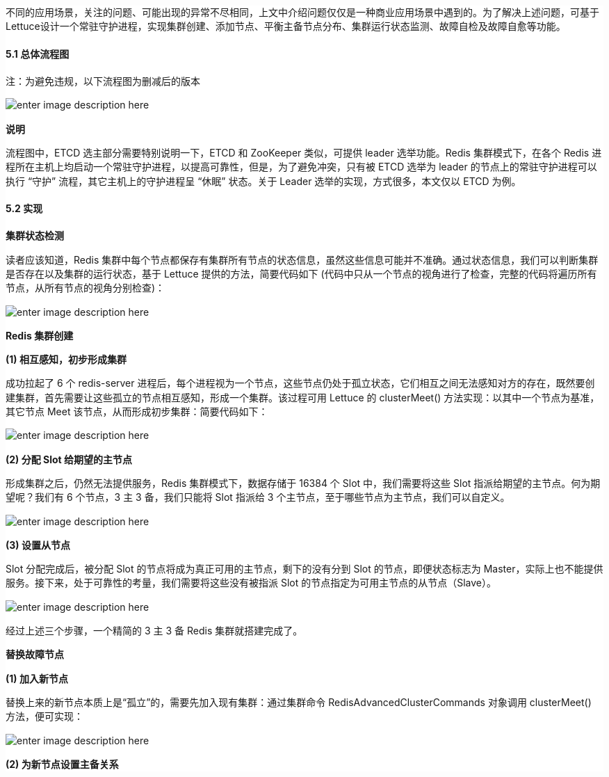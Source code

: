 不同的应用场景，关注的问题、可能出现的异常不尽相同，上文中介绍问题仅仅是一种商业应用场景中遇到的。为了解决上述问题，可基于Lettuce设计一个常驻守护进程，实现集群创建、添加节点、平衡主备节点分布、集群运行状态监测、故障自检及故障自愈等功能。

#### 5.1 总体流程图

注：为避免违规，以下流程图为删减后的版本

![enter image description here](http://images.gitbook.cn/e9bc2e40-6280-11e8-b864-0bd1f4b74dfb)

**说明**

流程图中，ETCD 选主部分需要特别说明一下，ETCD 和 ZooKeeper 类似，可提供 leader 选举功能。Redis 集群模式下，在各个 Redis 进程所在主机上均启动一个常驻守护进程，以提高可靠性，但是，为了避免冲突，只有被 ETCD 选举为 leader 的节点上的常驻守护进程可以执行 “守护” 流程，其它主机上的守护进程呈 “休眠” 状态。关于 Leader 选举的实现，方式很多，本文仅以 ETCD 为例。

#### 5.2 实现

**集群状态检测**

读者应该知道，Redis 集群中每个节点都保存有集群所有节点的状态信息，虽然这些信息可能并不准确。通过状态信息，我们可以判断集群是否存在以及集群的运行状态，基于 Lettuce 提供的方法，简要代码如下 (代码中只从一个节点的视角进行了检查，完整的代码将遍历所有节点，从所有节点的视角分别检查)：

![enter image description here](http://images.gitbook.cn/cdc1eb40-6333-11e8-a59f-c7ac04233ce1)

**Redis 集群创建**

**(1) 相互感知，初步形成集群**

成功拉起了 6 个 redis-server 进程后，每个进程视为一个节点，这些节点仍处于孤立状态，它们相互之间无法感知对方的存在，既然要创建集群，首先需要让这些孤立的节点相互感知，形成一个集群。该过程可用 Lettuce 的 clusterMeet() 方法实现：以其中一个节点为基准，其它节点 Meet 该节点，从而形成初步集群：简要代码如下：

![enter image description here](http://images.gitbook.cn/575ad230-6330-11e8-b864-0bd1f4b74dfb)

**(2) 分配 Slot 给期望的主节点**

形成集群之后，仍然无法提供服务，Redis 集群模式下，数据存储于 16384 个 Slot 中，我们需要将这些 Slot 指派给期望的主节点。何为期望呢？我们有 6 个节点，3 主 3 备，我们只能将 Slot 指派给 3 个主节点，至于哪些节点为主节点，我们可以自定义。

![enter image description here](http://images.gitbook.cn/62ec8d50-6330-11e8-b977-f33e31f528f0)

**(3) 设置从节点**

Slot 分配完成后，被分配 Slot 的节点将成为真正可用的主节点，剩下的没有分到 Slot 的节点，即便状态标志为 Master，实际上也不能提供服务。接下来，处于可靠性的考量，我们需要将这些没有被指派 Slot 的节点指定为可用主节点的从节点（Slave）。

![enter image description here](http://images.gitbook.cn/3c1952c0-6331-11e8-a59f-c7ac04233ce1)

经过上述三个步骤，一个精简的 3 主 3 备 Redis 集群就搭建完成了。

**替换故障节点**

**(1) 加入新节点**

替换上来的新节点本质上是“孤立”的，需要先加入现有集群：通过集群命令 RedisAdvancedClusterCommands 对象调用 clusterMeet() 方法，便可实现：

![enter image description here](http://images.gitbook.cn/640cbba0-6336-11e8-b864-0bd1f4b74dfb)

**(2) 为新节点设置主备关系**
